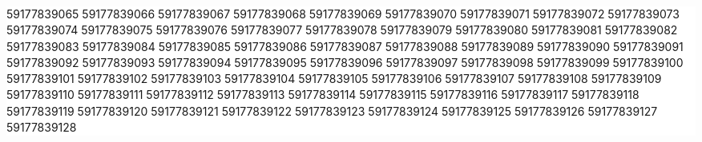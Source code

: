 59177839065
59177839066
59177839067
59177839068
59177839069
59177839070
59177839071
59177839072
59177839073
59177839074
59177839075
59177839076
59177839077
59177839078
59177839079
59177839080
59177839081
59177839082
59177839083
59177839084
59177839085
59177839086
59177839087
59177839088
59177839089
59177839090
59177839091
59177839092
59177839093
59177839094
59177839095
59177839096
59177839097
59177839098
59177839099
59177839100
59177839101
59177839102
59177839103
59177839104
59177839105
59177839106
59177839107
59177839108
59177839109
59177839110
59177839111
59177839112
59177839113
59177839114
59177839115
59177839116
59177839117
59177839118
59177839119
59177839120
59177839121
59177839122
59177839123
59177839124
59177839125
59177839126
59177839127
59177839128